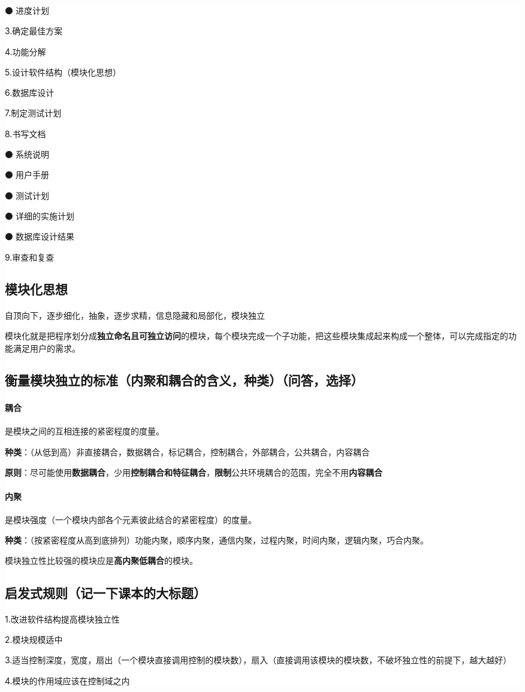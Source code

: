 ⚫ 进度计划

3.确定最佳方案

4.功能分解

5.设计软件结构（模块化思想）

6.数据库设计

7.制定测试计划

8.书写文档

⚫ 系统说明

⚫ 用户手册

⚫ 测试计划

⚫ 详细的实施计划

⚫ 数据库设计结果

9.审查和复查

## 模块化思想

自顶向下，逐步细化，抽象，逐步求精，信息隐藏和局部化，模块独立

模块化就是把程序划分成**独立命名且可独立访问**的模块，每个模块完成一个子功能，把这些模块集成起来构成一个整体，可以完成指定的功能满足用户的需求。

## 衡量模块独立的标准（内聚和耦合的含义，种类）（问答，选择）

#### 耦合

是模块之间的互相连接的紧密程度的度量。

**种类**：（从低到高）非直接耦合，数据耦合，标记耦合，控制耦合，外部耦合，公共耦合，内容耦合

**原则**：尽可能使用**数据耦合**，少用**控制耦合和特征耦合**，**限制**公共环境耦合的范围，完全不用**内容耦合**

#### 内聚

是模块强度（一个模块内部各个元素彼此结合的紧密程度）的度量。

**种类**：（按紧密程度从高到底排列）功能内聚，顺序内聚，通信内聚，过程内聚，时间内聚，逻辑内聚，巧合内聚。

模块独立性比较强的模块应是**高内聚低耦合**的模块。

## 启发式规则（记一下课本的大标题）

1.改进软件结构提高模块独立性

2.模块规模适中

3.适当控制深度，宽度，扇出（一个模块直接调用控制的模块数），扇入（直接调用该模块的模块数，不破坏独立性的前提下，越大越好）

4.模块的作用域应该在控制域之内
